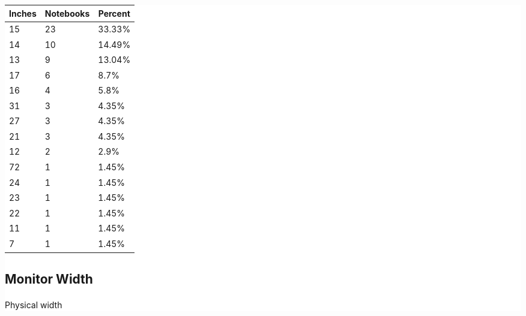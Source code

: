 
| Inches | Notebooks | Percent |
|--------|-----------|---------|
| 15     | 23        | 33.33%  |
| 14     | 10        | 14.49%  |
| 13     | 9         | 13.04%  |
| 17     | 6         | 8.7%    |
| 16     | 4         | 5.8%    |
| 31     | 3         | 4.35%   |
| 27     | 3         | 4.35%   |
| 21     | 3         | 4.35%   |
| 12     | 2         | 2.9%    |
| 72     | 1         | 1.45%   |
| 24     | 1         | 1.45%   |
| 23     | 1         | 1.45%   |
| 22     | 1         | 1.45%   |
| 11     | 1         | 1.45%   |
| 7      | 1         | 1.45%   |

Monitor Width
-------------

Physical width
